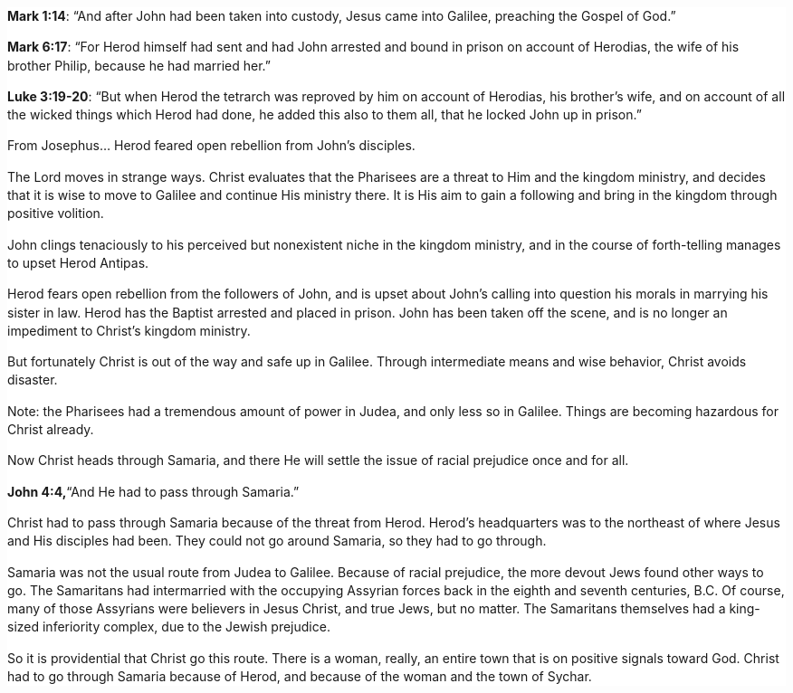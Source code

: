 **Mark 1:14**: “And after John had been taken into custody, Jesus came
into Galilee, preaching the Gospel of God.”

**Mark 6:17**: “For Herod himself had sent and had John arrested and
bound in prison on account of Herodias, the wife of his brother Philip,
because he had married her.”

**Luke 3:19-20**: “But when Herod the tetrarch was reproved by him on
account of Herodias, his brother’s wife, and on account of all the
wicked things which Herod had done, he added this also to them all, that
he locked John up in prison.”

From Josephus… Herod feared open rebellion from John’s disciples.

The Lord moves in strange ways. Christ evaluates that the Pharisees are
a threat to Him and the kingdom ministry, and decides that it is wise to
move to Galilee and continue His ministry there. It is His aim to gain a
following and bring in the kingdom through positive volition.

John clings tenaciously to his perceived but nonexistent niche in the
kingdom ministry, and in the course of forth-telling manages to upset
Herod Antipas.

Herod fears open rebellion from the followers of John, and is upset
about John’s calling into question his morals in marrying his sister in
law. Herod has the Baptist arrested and placed in prison. John has been
taken off the scene, and is no longer an impediment to Christ’s kingdom
ministry.

But fortunately Christ is out of the way and safe up in Galilee. Through
intermediate means and wise behavior, Christ avoids disaster.

Note: the Pharisees had a tremendous amount of power in Judea, and only
less so in Galilee. Things are becoming hazardous for Christ already.

Now Christ heads through Samaria, and there He will settle the issue of
racial prejudice once and for all.

**John 4:4,**“And He had to pass through Samaria.”

Christ had to pass through Samaria because of the threat from Herod.
Herod’s headquarters was to the northeast of where Jesus and His
disciples had been. They could not go around Samaria, so they had to go
through.

Samaria was not the usual route from Judea to Galilee. Because of racial
prejudice, the more devout Jews found other ways to go. The Samaritans
had intermarried with the occupying Assyrian forces back in the eighth
and seventh centuries, B.C. Of course, many of those Assyrians were
believers in Jesus Christ, and true Jews, but no matter. The Samaritans
themselves had a king-sized inferiority complex, due to the Jewish
prejudice.

So it is providential that Christ go this route. There is a woman,
really, an entire town that is on positive signals toward God. Christ
had to go through Samaria because of Herod, and because of the woman and
the town of Sychar.
